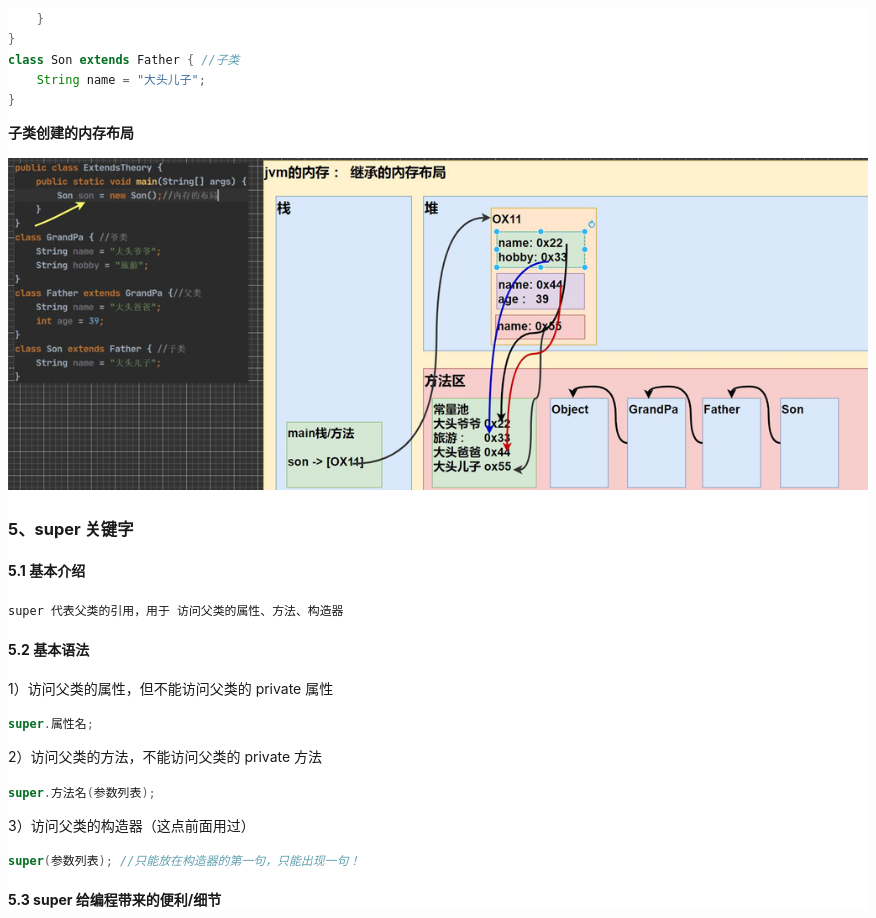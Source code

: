 ```java
    }
}
class Son extends Father { //子类
	String name = "大头儿子";
}
```

**子类创建的内存布局**

![](image/子类创建的内存布局示意图.png)

### 5、super 关键字

#### 5.1 基本介绍

	super 代表父类的引用，用于 访问父类的属性、方法、构造器

#### 5.2 基本语法

1）访问父类的属性，但不能访问父类的 private 属性

```java
super.属性名;
```

2）访问父类的方法，不能访问父类的 private 方法

```java
super.方法名(参数列表);
```

3）访问父类的构造器（这点前面用过）

```java
super(参数列表); //只能放在构造器的第一句，只能出现一句！
```

#### 5.3 super 给编程带来的便利/细节
